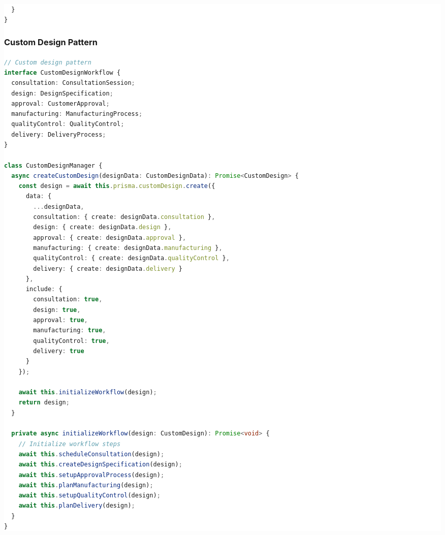 ```typescript
  }
}
```

### Custom Design Pattern
```typescript
// Custom design pattern
interface CustomDesignWorkflow {
  consultation: ConsultationSession;
  design: DesignSpecification;
  approval: CustomerApproval;
  manufacturing: ManufacturingProcess;
  qualityControl: QualityControl;
  delivery: DeliveryProcess;
}

class CustomDesignManager {
  async createCustomDesign(designData: CustomDesignData): Promise<CustomDesign> {
    const design = await this.prisma.customDesign.create({
      data: {
        ...designData,
        consultation: { create: designData.consultation },
        design: { create: designData.design },
        approval: { create: designData.approval },
        manufacturing: { create: designData.manufacturing },
        qualityControl: { create: designData.qualityControl },
        delivery: { create: designData.delivery }
      },
      include: {
        consultation: true,
        design: true,
        approval: true,
        manufacturing: true,
        qualityControl: true,
        delivery: true
      }
    });
    
    await this.initializeWorkflow(design);
    return design;
  }

  private async initializeWorkflow(design: CustomDesign): Promise<void> {
    // Initialize workflow steps
    await this.scheduleConsultation(design);
    await this.createDesignSpecification(design);
    await this.setupApprovalProcess(design);
    await this.planManufacturing(design);
    await this.setupQualityControl(design);
    await this.planDelivery(design);
  }
}
```
